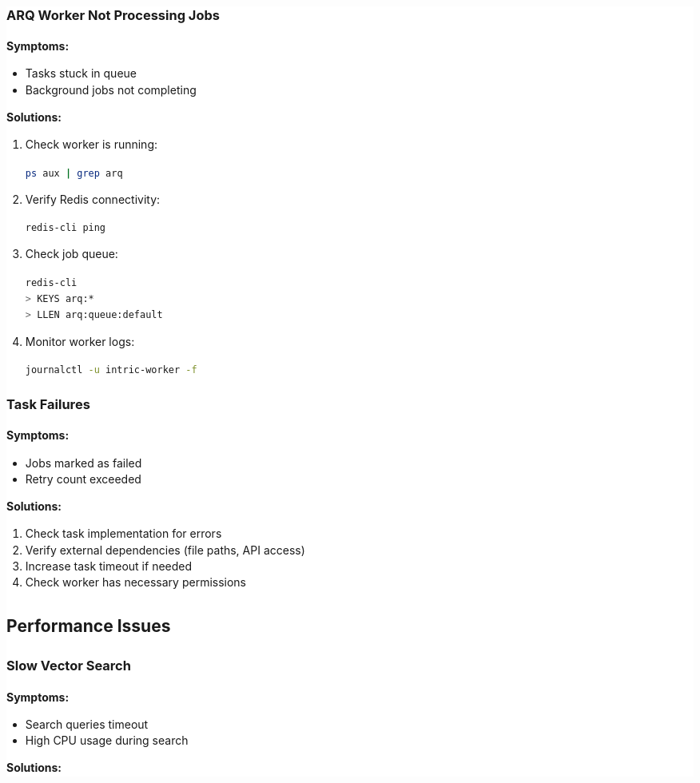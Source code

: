 ### ARQ Worker Not Processing Jobs

**Symptoms:**

- Tasks stuck in queue
- Background jobs not completing

**Solutions:**

1. Check worker is running:

   ```bash
   ps aux | grep arq
   ```

2. Verify Redis connectivity:

   ```bash
   redis-cli ping
   ```

3. Check job queue:

   ```bash
   redis-cli
   > KEYS arq:*
   > LLEN arq:queue:default
   ```

4. Monitor worker logs:
   ```bash
   journalctl -u intric-worker -f
   ```

### Task Failures

**Symptoms:**

- Jobs marked as failed
- Retry count exceeded

**Solutions:**

1. Check task implementation for errors
2. Verify external dependencies (file paths, API access)
3. Increase task timeout if needed
4. Check worker has necessary permissions

## Performance Issues

### Slow Vector Search

**Symptoms:**

- Search queries timeout
- High CPU usage during search

**Solutions:**
